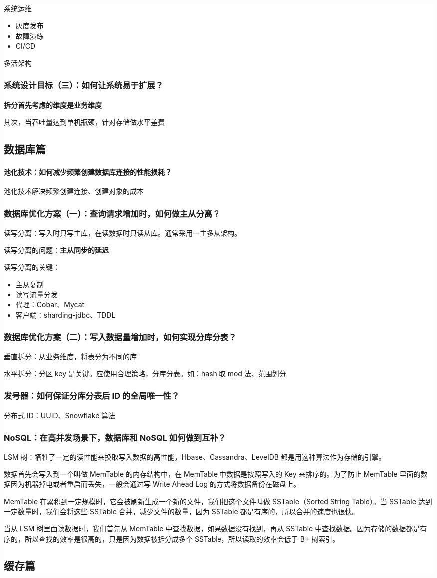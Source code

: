 系统运维

- 灰度发布
- 故障演练
- CI/CD

多活架构

### 系统设计目标（三）：如何让系统易于扩展？

**拆分首先考虑的维度是业务维度**

其次，当吞吐量达到单机瓶颈，针对存储做水平差费

## 数据库篇

#### 池化技术：如何减少频繁创建数据库连接的性能损耗？

池化技术解决频繁创建连接、创建对象的成本

### 数据库优化方案（一）：查询请求增加时，如何做主从分离？

读写分离：写入时只写主库，在读数据时只读从库。通常采用一主多从架构。

读写分离的问题：**主从同步的延迟**

读写分离的关键：

- 主从复制
- 读写流量分发
- 代理：Cobar、Mycat
- 客户端：sharding-jdbc、TDDL

### 数据库优化方案（二）：写入数据量增加时，如何实现分库分表？

垂直拆分：从业务维度，将表分为不同的库

水平拆分：分区 key 是关键。应使用合理策略，分库分表。如：hash 取 mod 法、范围划分

### 发号器：如何保证分库分表后 ID 的全局唯一性？

分布式 ID：UUID、Snowflake 算法

### NoSQL：在高并发场景下，数据库和 NoSQL 如何做到互补？

LSM 树：牺牲了一定的读性能来换取写入数据的高性能，Hbase、Cassandra、LevelDB 都是用这种算法作为存储的引擎。

数据首先会写入到一个叫做 MemTable 的内存结构中，在 MemTable 中数据是按照写入的 Key 来排序的。为了防止 MemTable 里面的数据因为机器掉电或者重启而丢失，一般会通过写 Write Ahead Log 的方式将数据备份在磁盘上。

MemTable 在累积到一定规模时，它会被刷新生成一个新的文件，我们把这个文件叫做 SSTable（Sorted String Table）。当 SSTable 达到一定数量时，我们会将这些 SSTable 合并，减少文件的数量，因为 SSTable 都是有序的，所以合并的速度也很快。

当从 LSM 树里面读数据时，我们首先从 MemTable 中查找数据，如果数据没有找到，再从 SSTable 中查找数据。因为存储的数据都是有序的，所以查找的效率是很高的，只是因为数据被拆分成多个 SSTable，所以读取的效率会低于 B+ 树索引。

## 缓存篇
